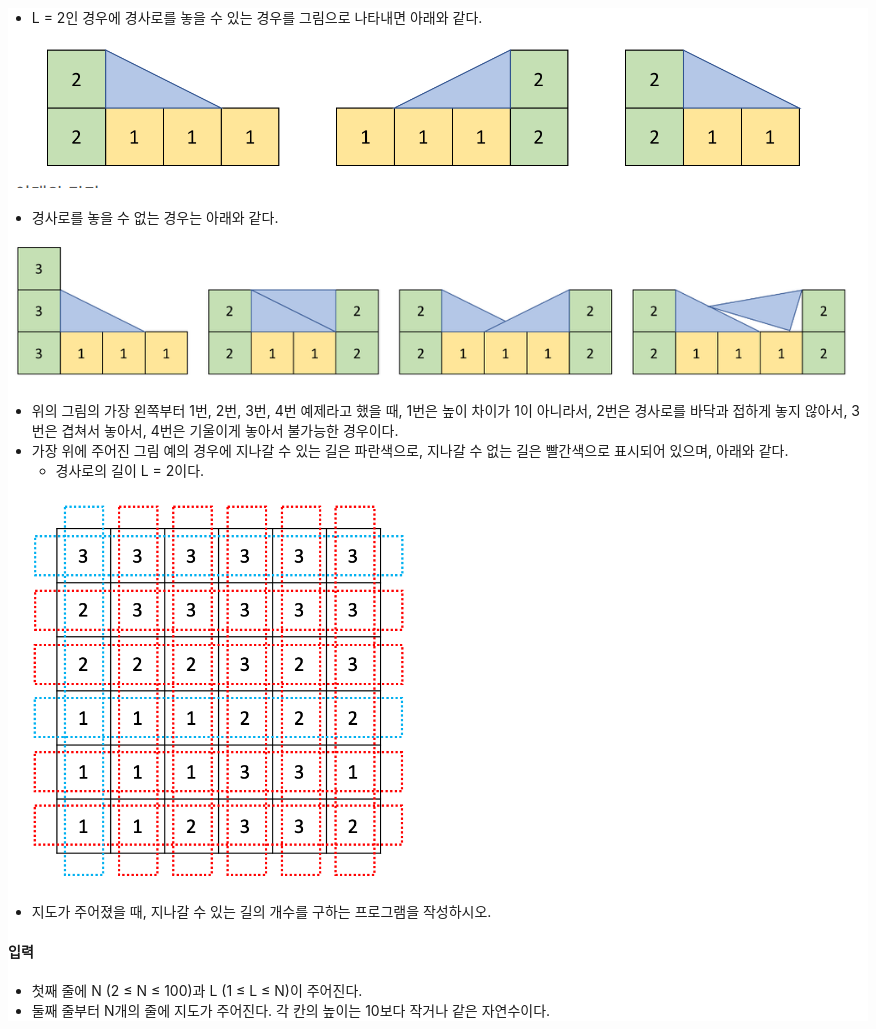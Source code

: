 - L = 2인 경우에 경사로를 놓을 수 있는 경우를 그림으로 나타내면 아래와 같다.

![](Algorithm/baekjoon/assets/Pasted%20image%2020230608135649.png)

- 경사로를 놓을 수 없는 경우는 아래와 같다.

![](Algorithm/baekjoon/assets/Pasted%20image%2020230608135703.png)

- 위의 그림의 가장 왼쪽부터 1번, 2번, 3번, 4번 예제라고 했을 때, 1번은 높이 차이가 1이 아니라서, 2번은 경사로를 바닥과 접하게 놓지 않아서, 3번은 겹쳐서 놓아서, 4번은 기울이게 놓아서 불가능한 경우이다.
- 가장 위에 주어진 그림 예의 경우에 지나갈 수 있는 길은 파란색으로, 지나갈 수 없는 길은 빨간색으로 표시되어 있으며, 아래와 같다. 
	- 경사로의 길이 L = 2이다.

![](Algorithm/baekjoon/assets/Pasted%20image%2020230608135743.png)

- 지도가 주어졌을 때, 지나갈 수 있는 길의 개수를 구하는 프로그램을 작성하시오.


#### **입력**
- 첫째 줄에 N (2 ≤ N ≤ 100)과 L (1 ≤ L ≤ N)이 주어진다. 
- 둘째 줄부터 N개의 줄에 지도가 주어진다. 각 칸의 높이는 10보다 작거나 같은 자연수이다.
